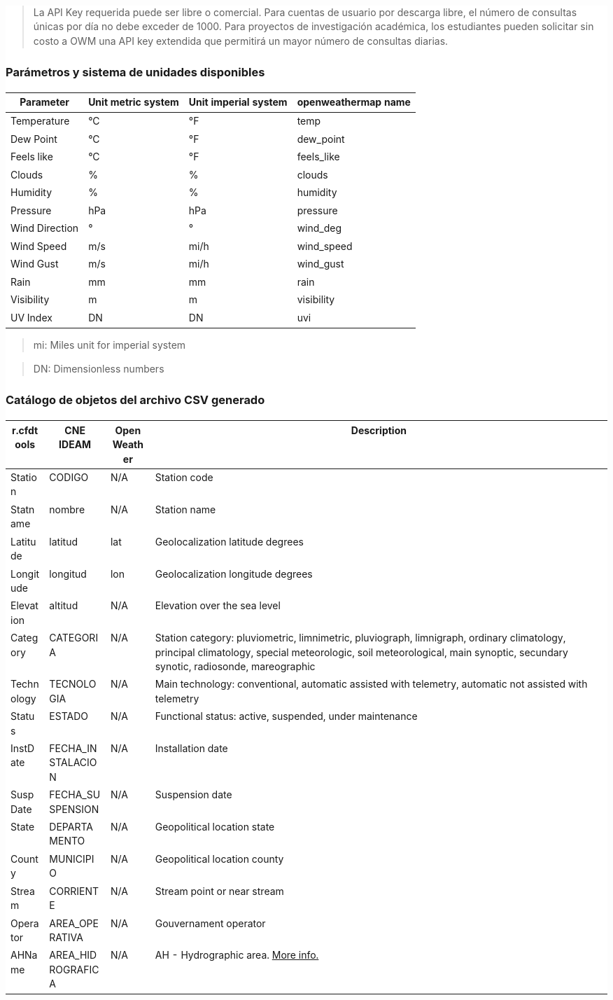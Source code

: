 > La API Key requerida puede ser libre o comercial. Para cuentas de usuario por descarga libre, el número de consultas únicas por día no debe exceder de 1000. Para proyectos de investigación académica, los estudiantes pueden solicitar sin costo a OWM una API key extendida que permitirá un mayor número de consultas diarias.  


### Parámetros y sistema de unidades disponibles

| Parameter | Unit metric system | Unit imperial system | openweathermap name |
|---|---|---|---|
| Temperature | °C | °F | temp |
| Dew Point | °C | °F | dew_point |
| Feels like | °C | °F | feels_like |
| Clouds | % | % | clouds |
| Humidity | % | % | humidity |
| Pressure | hPa | hPa | pressure |
| Wind Direction | ° | ° | wind_deg |
| Wind Speed | m/s | mi/h | wind_speed |
| Wind Gust | m/s | mi/h | wind_gust |
| Rain | mm | mm | rain |
| Visibility | m | m | visibility |
| UV Index | DN | DN | uvi |

> mi: Miles unit for imperial system

> DN: Dimensionless numbers


### Catálogo de objetos del archivo CSV generado

| r.cfdtools | CNE IDEAM | OpenWeather | Description |
|---|---|---|---|
| Station | CODIGO | N/A | Station code |
| Statname | nombre | N/A | Station name |
| Latitude | latitud | lat | Geolocalization latitude degrees |
| Longitude | longitud | lon | Geolocalization longitude degrees |
| Elevation | altitud | N/A | Elevation over the sea level |
| Category | CATEGORIA | N/A | Station category: pluviometric, limnimetric, pluviograph, limnigraph, ordinary climatology, principal climatology, special meteorologic, soil meteorological, main synoptic, secundary synotic, radiosonde, mareographic |
| Technology | TECNOLOGIA | N/A | Main technology: conventional, automatic assisted with telemetry, automatic not assisted with telemetry |
| Status | ESTADO | N/A | Functional status: active, suspended, under maintenance |
| InstDate | FECHA_INSTALACION | N/A | Installation date |
| SuspDate | FECHA_SUSPENSION | N/A | Suspension date |
| State | DEPARTAMENTO | N/A | Geopolitical location state |
| County | MUNICIPIO | N/A | Geopolitical location county |
| Stream | CORRIENTE | N/A | Stream point or near stream |
| Operator | AREA_OPERATIVA | N/A | Gouvernament operator |
| AHName | AREA_HIDROGRAFICA | N/A | AH - Hydrographic area. [More info.](https://github.com/rcfdtools/R.GISPython/tree/main/HydroGeoZone) |